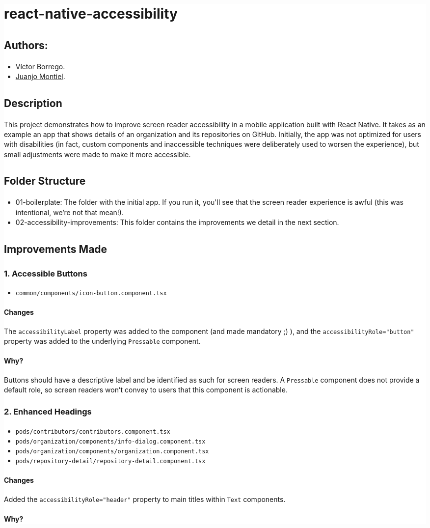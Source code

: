 # react-native-accessibility

## Authors:

- [Víctor Borrego](https://github.com/v-borrego).
- [Juanjo Montiel](https://github.com/kastwey).

## Description

This project demonstrates how to improve screen reader accessibility in a mobile application built with React Native. It takes as an example an app that shows details of an organization and its repositories on GitHub. Initially, the app was not optimized for users with disabilities (in fact, custom components and inaccessible techniques were deliberately used to worsen the experience), but small adjustments were made to make it more accessible.

## Folder Structure

- 01-boilerplate: The folder with the initial app. If you run it, you'll see that the screen reader experience is awful (this was intentional, we’re not that mean!).
- 02-accessibility-improvements: This folder contains the improvements we detail in the next section.

## Improvements Made

### 1. Accessible Buttons

- `common/components/icon-button.component.tsx`

#### Changes

The `accessibilityLabel` property was added to the component (and made mandatory ;) ), and the `accessibilityRole="button"` property was added to the underlying `Pressable` component.

#### Why?

Buttons should have a descriptive label and be identified as such for screen readers. A `Pressable` component does not provide a default role, so screen readers won’t convey to users that this component is actionable.

### 2. Enhanced Headings

- `pods/contributors/contributors.component.tsx`
- `pods/organization/components/info-dialog.component.tsx`
- `pods/organization/components/organization.component.tsx`
- `pods/repository-detail/repository-detail.component.tsx`

#### Changes

Added the `accessibilityRole="header"` property to main titles within `Text` components.

#### Why?
